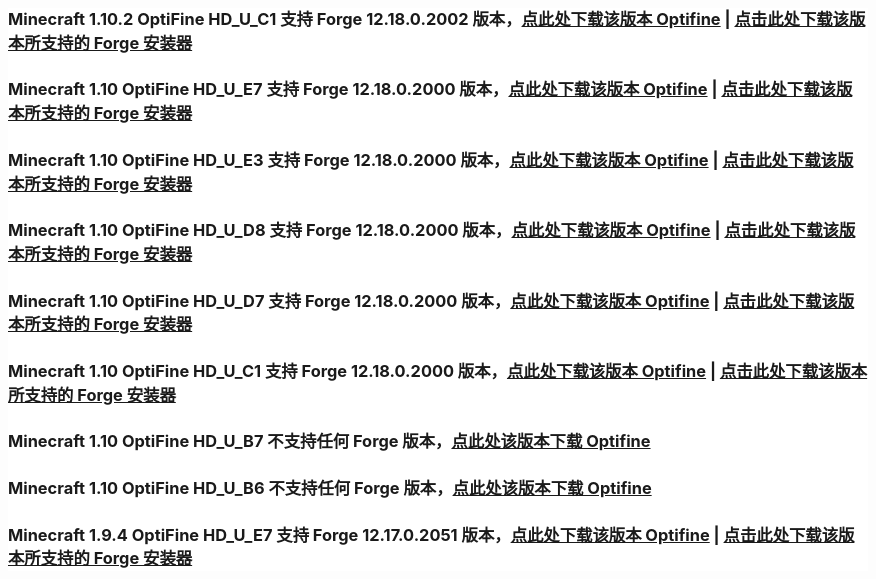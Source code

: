 ### Minecraft 1.10.2 OptiFine HD_U_C1 支持 Forge 12.18.0.2002 版本，[点此处下载该版本 Optifine](https://optifine.cn/download/OptiFine_1.10.2_HD_U_C1.jar) | [点击此处下载该版本所支持的 Forge 安装器](https://maven.minecraftforge.net/net/minecraftforge/forge/1.10.2-12.18.0.2002/forge-1.10.2-12.18.0.2002-installer.jar)

### Minecraft 1.10 OptiFine HD_U_E7 支持 Forge 12.18.0.2000 版本，[点此处下载该版本 Optifine](https://optifine.cn/download/OptiFine_1.10_HD_U_E7.jar) | [点击此处下载该版本所支持的 Forge 安装器](https://maven.minecraftforge.net/net/minecraftforge/forge/1.10-12.18.0.2000/forge-1.10-12.18.0.2000-installer.jar)

### Minecraft 1.10 OptiFine HD_U_E3 支持 Forge 12.18.0.2000 版本，[点此处下载该版本 Optifine](https://optifine.cn/download/OptiFine_1.10_HD_U_E3.jar) | [点击此处下载该版本所支持的 Forge 安装器](https://maven.minecraftforge.net/net/minecraftforge/forge/1.10-12.18.0.2000/forge-1.10-12.18.0.2000-installer.jar)

### Minecraft 1.10 OptiFine HD_U_D8 支持 Forge 12.18.0.2000 版本，[点此处下载该版本 Optifine](https://optifine.cn/download/OptiFine_1.10_HD_U_D8.jar) | [点击此处下载该版本所支持的 Forge 安装器](https://maven.minecraftforge.net/net/minecraftforge/forge/1.10-12.18.0.2000/forge-1.10-12.18.0.2000-installer.jar)

### Minecraft 1.10 OptiFine HD_U_D7 支持 Forge 12.18.0.2000 版本，[点此处下载该版本 Optifine](https://optifine.cn/download/OptiFine_1.10_HD_U_D7.jar) | [点击此处下载该版本所支持的 Forge 安装器](https://maven.minecraftforge.net/net/minecraftforge/forge/1.10-12.18.0.2000/forge-1.10-12.18.0.2000-installer.jar)

### Minecraft 1.10 OptiFine HD_U_C1 支持 Forge 12.18.0.2000 版本，[点此处下载该版本 Optifine](https://optifine.cn/download/OptiFine_1.10_HD_U_C1.jar) | [点击此处下载该版本所支持的 Forge 安装器](https://maven.minecraftforge.net/net/minecraftforge/forge/1.10-12.18.0.2000/forge-1.10-12.18.0.2000-installer.jar)

### Minecraft 1.10 OptiFine HD_U_B7 不支持**任何** Forge 版本，[点此处该版本下载 Optifine](https://optifine.cn/download/OptiFine_1.10_HD_U_B7.jar)

### Minecraft 1.10 OptiFine HD_U_B6 不支持**任何** Forge 版本，[点此处该版本下载 Optifine](https://optifine.cn/download/OptiFine_1.10_HD_U_B6.jar)

### Minecraft 1.9.4 OptiFine HD_U_E7 支持 Forge 12.17.0.2051 版本，[点此处下载该版本 Optifine](https://optifine.cn/download/OptiFine_1.9.4_HD_U_E7.jar) | [点击此处下载该版本所支持的 Forge 安装器](https://maven.minecraftforge.net/net/minecraftforge/forge/1.9.4-12.17.0.2051/forge-1.9.4-12.17.0.2051-installer.jar)
